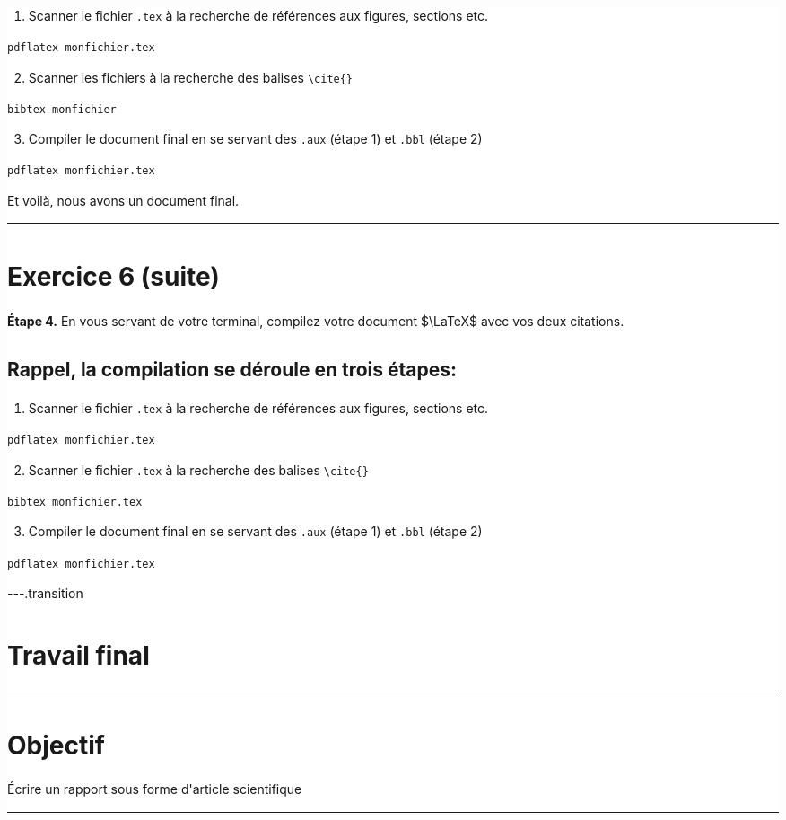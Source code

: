 1. Scanner le fichier `.tex` à la recherche de références aux figures, sections etc.

  ```bash
  pdflatex monfichier.tex
  ```

2. Scanner les fichiers à la recherche des balises `\cite{}`

  ```bash
  bibtex monfichier
  ```

3. Compiler le document final en se servant des `.aux` (étape 1) et `.bbl` (étape 2)

  ```bash
  pdflatex monfichier.tex
  ```

Et voilà, nous avons un document final.

---

# Exercice 6 (suite)

**Étape 4.** En vous servant de votre terminal, compilez votre document $\LaTeX$ avec vos deux citations.

## Rappel, la compilation se déroule en trois étapes:

1. Scanner le fichier `.tex` à la recherche de références aux figures, sections etc.

  ```bash
  pdflatex monfichier.tex
  ```

2. Scanner le fichier `.tex` à la recherche des balises `\cite{}`

  ```bash
  bibtex monfichier.tex
  ```

3. Compiler le document final en se servant des `.aux` (étape 1) et `.bbl` (étape 2)

  ```bash
  pdflatex monfichier.tex
  ```

---.transition

# Travail final

---

# Objectif

Écrire un rapport sous forme d'article scientifique

---